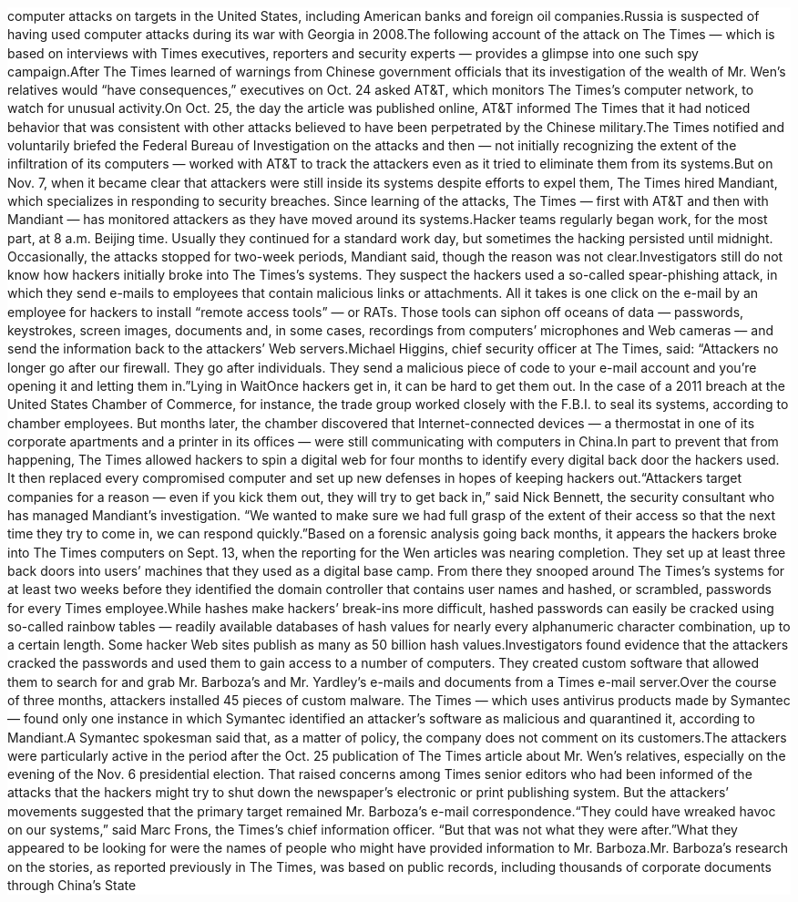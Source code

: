 computer attacks on targets in the United States, including American banks and foreign oil companies.Russia is suspected of having used computer attacks during its war with Georgia in 2008.The following account of the attack on The Times — which is based on interviews with Times executives, reporters and security experts — provides a glimpse into one such spy campaign.After The Times learned of warnings from Chinese government officials that its investigation of the wealth of Mr. Wen’s relatives would “have consequences,” executives on Oct. 24 asked AT&T, which monitors The Times’s computer network, to watch for unusual activity.On Oct. 25, the day the article was published online, AT&T informed The Times that it had noticed behavior that was consistent with other attacks believed to have been perpetrated by the Chinese military.The Times notified and voluntarily briefed the Federal Bureau of Investigation on the attacks and then — not initially recognizing the extent of the infiltration of its computers — worked with AT&T to track the attackers even as it tried to eliminate them from its systems.But on Nov. 7, when it became clear that attackers were still inside its systems despite efforts to expel them, The Times hired Mandiant, which specializes in responding to security breaches. Since learning of the attacks, The Times — first with AT&T and then with Mandiant — has monitored attackers as they have moved around its systems.Hacker teams regularly began work, for the most part, at 8 a.m. Beijing time. Usually they continued for a standard work day, but sometimes the hacking persisted until midnight. Occasionally, the attacks stopped for two-week periods, Mandiant said, though the reason was not clear.Investigators still do not know how hackers initially broke into The Times’s systems. They suspect the hackers used a so-called spear-phishing attack, in which they send e-mails to employees that contain malicious links or attachments. All it takes is one click on the e-mail by an employee for hackers to install “remote access tools” — or RATs. Those tools can siphon off oceans of data — passwords, keystrokes, screen images, documents and, in some cases, recordings from computers’ microphones and Web cameras — and send the information back to the attackers’ Web servers.Michael Higgins, chief security officer at The Times, said: “Attackers no longer go after our firewall. They go after individuals. They send a malicious piece of code to your e-mail account and you’re opening it and letting them in.”Lying in WaitOnce hackers get in, it can be hard to get them out. In the case of a 2011 breach at the United States Chamber of Commerce, for instance, the trade group worked closely with the F.B.I. to seal its systems, according to chamber employees. But months later, the chamber discovered that Internet-connected devices — a thermostat in one of its corporate apartments and a printer in its offices — were still communicating with computers in China.In part to prevent that from happening, The Times allowed hackers to spin a digital web for four months to identify every digital back door the hackers used. It then replaced every compromised computer and set up new defenses in hopes of keeping hackers out.“Attackers target companies for a reason — even if you kick them out, they will try to get back in,” said Nick Bennett, the security consultant who has managed Mandiant’s investigation. “We wanted to make sure we had full grasp of the extent of their access so that the next time they try to come in, we can respond quickly.”Based on a forensic analysis going back months, it appears the hackers broke into The Times computers on Sept. 13, when the reporting for the Wen articles was nearing completion. They set up at least three back doors into users’ machines that they used as a digital base camp. From there they snooped around The Times’s systems for at least two weeks before they identified the domain controller that contains user names and hashed, or scrambled, passwords for every Times employee.While hashes make hackers’ break-ins more difficult, hashed passwords can easily be cracked using so-called rainbow tables — readily available databases of hash values for nearly every alphanumeric character combination, up to a certain length. Some hacker Web sites publish as many as 50 billion hash values.Investigators found evidence that the attackers cracked the passwords and used them to gain access to a number of computers. They created custom software that allowed them to search for and grab Mr. Barboza’s and Mr. Yardley’s e-mails and documents from a Times e-mail server.Over the course of three months, attackers installed 45 pieces of custom malware. The Times — which uses antivirus products made by Symantec — found only one instance in which Symantec identified an attacker’s software as malicious and quarantined it, according to Mandiant.A Symantec spokesman said that, as a matter of policy, the company does not comment on its customers.The attackers were particularly active in the period after the Oct. 25 publication of The Times article about Mr. Wen’s relatives, especially on the evening of the Nov. 6 presidential election. That raised concerns among Times senior editors who had been informed of the attacks that the hackers might try to shut down the newspaper’s electronic or print publishing system. But the attackers’ movements suggested that the primary target remained Mr. Barboza’s e-mail correspondence.“They could have wreaked havoc on our systems,” said Marc Frons, the Times’s chief information officer. “But that was not what they were after.”What they appeared to be looking for were the names of people who might have provided information to Mr. Barboza.Mr. Barboza’s research on the stories, as reported previously in The Times, was based on public records, including thousands of corporate documents through China’s State
